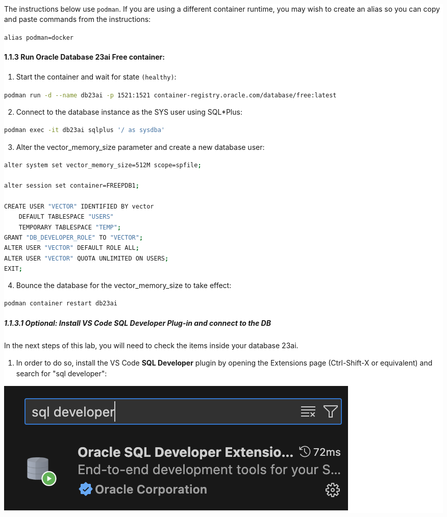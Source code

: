 The instructions below use `podman`.  If you are using a different container runtime, you may wish to create an alias so you can copy and paste commands from the instructions:

```
alias podman=docker
```


#### 1.1.3 Run Oracle Database 23ai Free container:

1. Start the container and wait for state `(healthy)`:

```bash
podman run -d --name db23ai -p 1521:1521 container-registry.oracle.com/database/free:latest
```

2. Connect to the database instance as the SYS user using SQL*Plus:

```bash
podman exec -it db23ai sqlplus '/ as sysdba'
```

3. Alter the vector_memory_size parameter and create a new database user:
```bash
alter system set vector_memory_size=512M scope=spfile;

alter session set container=FREEPDB1;

CREATE USER "VECTOR" IDENTIFIED BY vector
    DEFAULT TABLESPACE "USERS"
    TEMPORARY TABLESPACE "TEMP";
GRANT "DB_DEVELOPER_ROLE" TO "VECTOR";
ALTER USER "VECTOR" DEFAULT ROLE ALL;
ALTER USER "VECTOR" QUOTA UNLIMITED ON USERS;
EXIT;
```

4. Bounce the database for the vector_memory_size to take effect:

```bash
podman container restart db23ai
```

##### 1.1.3.1 Optional: Install VS Code SQL Developer Plug-in and connect to the DB
In the next steps of this lab, you will need to check the items inside your database 23ai. 

1. In order to do so, install the VS Code **SQL Developer** plugin by opening the Extensions page (Ctrl-Shift-X or equivalent) and search for "sql developer":

![sql-developer-plugin](images/sql-developer-plugin.png)
